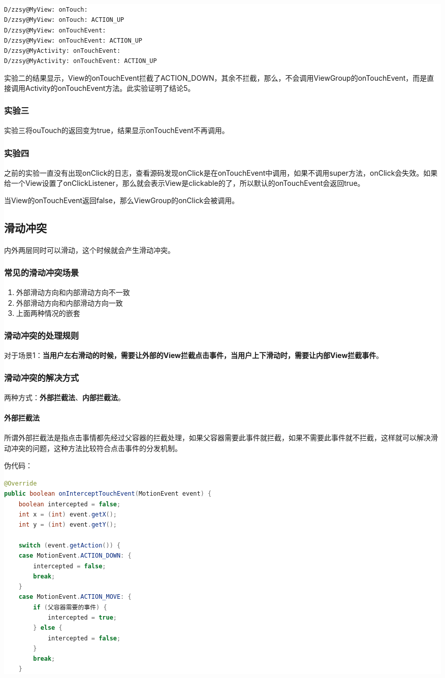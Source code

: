 ```
D/zzsy@MyView: onTouch: 
D/zzsy@MyView: onTouch: ACTION_UP
D/zzsy@MyView: onTouchEvent: 
D/zzsy@MyView: onTouchEvent: ACTION_UP
D/zzsy@MyActivity: onTouchEvent: 
D/zzsy@MyActivity: onTouchEvent: ACTION_UP
```

实验二的结果显示，View的onTouchEvent拦截了ACTION_DOWN，其余不拦截，那么，不会调用ViewGroup的onTouchEvent，而是直接调用Activity的onTouchEvent方法。此实验证明了结论5。

### 实验三

实验三将ouTouch的返回变为true，结果显示onTouchEvent不再调用。

### 实验四

之前的实验一直没有出现onClick的日志，查看源码发现onClick是在onTouchEvent中调用，如果不调用super方法，onClick会失效。如果给一个View设置了onClickListener，那么就会表示View是clickable的了，所以默认的onTouchEvent会返回true。

当View的onTouchEvent返回false，那么ViewGroup的onClick会被调用。

## 滑动冲突

内外两层同时可以滑动，这个时候就会产生滑动冲突。

### 常见的滑动冲突场景

1. 外部滑动方向和内部滑动方向不一致
2. 外部滑动方向和内部滑动方向一致
3. 上面两种情况的嵌套

### 滑动冲突的处理规则

对于场景1：**当用户左右滑动的时候，需要让外部的View拦截点击事件，当用户上下滑动时，需要让内部View拦截事件**。

### 滑动冲突的解决方式

两种方式：**外部拦截法**、**内部拦截法**。

#### **外部拦截法**

所谓外部拦截法是指点击事情都先经过父容器的拦截处理，如果父容器需要此事件就拦截，如果不需要此事件就不拦截，这样就可以解决滑动冲突的问题，这种方法比较符合点击事件的分发机制。

伪代码：

```java
@Override
public boolean onInterceptTouchEvent(MotionEvent event) {
    boolean intercepted = false;
    int x = (int) event.getX();
    int y = (int) event.getY();

    switch (event.getAction()) {
    case MotionEvent.ACTION_DOWN: {
        intercepted = false;
        break;
    }
    case MotionEvent.ACTION_MOVE: {
        if (父容器需要的事件) {
            intercepted = true;
        } else {
            intercepted = false;
        }
        break;
    }
```